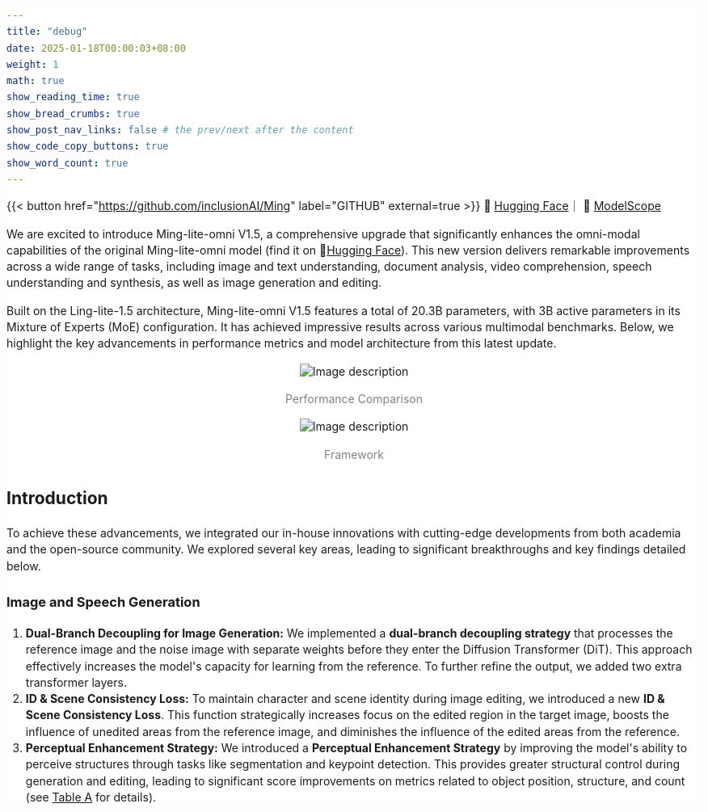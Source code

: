 ```yaml
---
title: "debug"
date: 2025-01-18T00:00:03+08:00
weight: 1
math: true
show_reading_time: true
show_bread_crumbs: true
show_post_nav_links: false # the prev/next after the content
show_code_copy_buttons: true
show_word_count: true
---
```


{{< button href="https://github.com/inclusionAI/Ming" label="GITHUB" external=true >}} 🤗 <a href="https://huggingface.co/inclusionAI/Ming-Lite-Omni-1.5">Hugging Face</a>｜ 🤖 <a href="https://www.modelscope.cn/models/inclusionAI/Ming-Lite-Omni-1.5">ModelScope</a>



We are excited to introduce Ming-lite-omni V1.5, a comprehensive upgrade that significantly enhances the omni-modal capabilities of the original Ming-lite-omni model (find it on 🤗<a href="https://huggingface.co/inclusionAI/Ming-Lite-Omni">Hugging Face</a>). This new version delivers remarkable improvements across a wide range of tasks, including image and text understanding, document analysis, video comprehension, speech understanding and synthesis, as well as image generation and editing.

Built on the Ling-lite-1.5 architecture, Ming-lite-omni V1.5 features a total of 20.3B parameters, with 3B active parameters in its Mixture of Experts (MoE) configuration. It has achieved impressive results across various multimodal benchmarks. Below, we highlight the key advancements in performance metrics and model architecture from this latest update.



<div style="text-align:center;margin: auto; width: 70%;">
  <img src="https://mdn.alipayobjects.com/huamei_aukff7/afts/img/2rsRTbFpQrcAAAAAZoAAAAgAeuUHAQFr/fmt.webp" alt="Image description" />
  <p style="font-size:14px; color:gray;">Performance Comparison</p>
</div>


<div style="text-align:center">
  <img src="https://mdn.alipayobjects.com/huamei_aukff7/afts/img/A_LZTJcsc3EAAAAAXuAAAAgAeuUHAQFr/fmt.webp" alt="Image description" />
  <p style="font-size:14px; color:gray;">Framework</p>
</div>



## Introduction

To achieve these advancements, we integrated our in-house innovations with cutting-edge developments from both academia and the open-source community. We explored several key areas, leading to significant breakthroughs and key findings detailed below.

### Image and Speech Generation

1.  **Dual-Branch Decoupling for Image Generation:** We implemented a **dual-branch decoupling strategy** that processes the reference image and the noise image with separate weights before they enter the Diffusion Transformer (DiT). This approach effectively increases the model's capacity for learning from the reference. To further refine the output, we added two extra transformer layers.
2.  **ID & Scene Consistency Loss:** To maintain character and scene identity during image editing, we introduced a new **ID & Scene Consistency Loss**. This function strategically increases focus on the edited region in the target image, boosts the influence of unedited areas from the reference image, and diminishes the influence of the edited areas from the reference.
3.  **Perceptual Enhancement Strategy:** We introduced a **Perceptual Enhancement Strategy** by improving the model's ability to perceive structures through tasks like segmentation and keypoint detection. This provides greater structural control during generation and editing, leading to significant score improvements on metrics related to object position, structure, and count (see [Table A](#table1) for details).